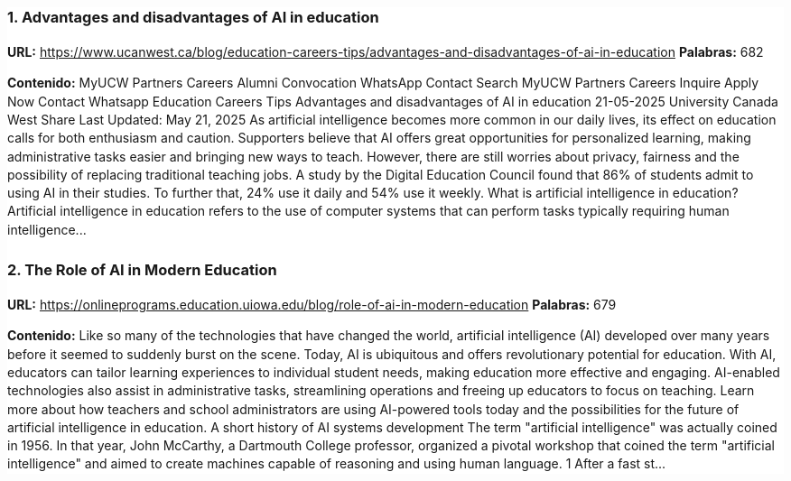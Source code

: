 ### 1. Advantages and disadvantages of AI in education
**URL:** https://www.ucanwest.ca/blog/education-careers-tips/advantages-and-disadvantages-of-ai-in-education
**Palabras:** 682

**Contenido:**
MyUCW
Partners
Careers
Alumni
Convocation
WhatsApp
Contact
Search
MyUCW
Partners
Careers
Inquire
Apply Now
Contact
Whatsapp
Education Careers Tips
Advantages and disadvantages of AI in education
21-05-2025
University Canada West
Share
Last Updated: May 21, 2025
As artificial intelligence becomes more common in our daily lives, its effect on education calls for both enthusiasm and caution.
Supporters believe that AI offers great opportunities for personalized learning, making administrative tasks easier and bringing new ways to teach. However, there are still worries about privacy, fairness and the possibility of replacing traditional teaching jobs.
A study by the
Digital Education Council
found that 86% of students admit to using AI in their studies. To further that, 24% use it daily and 54% use it weekly.
What is artificial intelligence in education?
Artificial intelligence in education
refers to the use of computer systems that can perform tasks typically requiring human intelligence...

### 2. The Role of AI in Modern Education
**URL:** https://onlineprograms.education.uiowa.edu/blog/role-of-ai-in-modern-education
**Palabras:** 679

**Contenido:**
Like so many of the technologies that have changed the world, artificial intelligence (AI) developed over many years before it seemed to suddenly burst on the scene. Today, AI is ubiquitous and offers revolutionary potential for education.
With AI, educators can tailor learning experiences to individual student needs, making education more effective and engaging. AI-enabled technologies also assist in administrative tasks, streamlining operations and freeing up educators to focus on teaching. Learn more about how teachers and school administrators are using AI-powered tools today and the possibilities for the future of artificial intelligence in education.
A short history of AI systems development
The term "artificial intelligence" was actually coined in 1956. In that year, John McCarthy, a Dartmouth College professor, organized a pivotal workshop that coined the term "artificial intelligence" and aimed to create machines capable of reasoning and using human language.
1
After a fast st...
